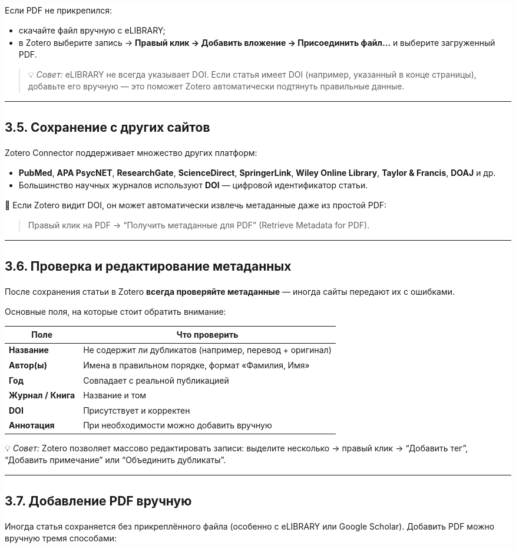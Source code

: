 Если PDF не прикрепился:

* скачайте файл вручную с eLIBRARY;
* в Zotero выберите запись → **Правый клик → Добавить вложение → Присоединить файл…** и выберите загруженный PDF.

> 💡 *Совет:* eLIBRARY не всегда указывает DOI. Если статья имеет DOI (например, указанный в конце страницы), добавьте его вручную — это поможет Zotero автоматически подтянуть правильные данные.

---

## **3.5. Сохранение с других сайтов**

Zotero Connector поддерживает множество других платформ:

* **PubMed**, **APA PsycNET**, **ResearchGate**, **ScienceDirect**, **SpringerLink**, **Wiley Online Library**, **Taylor & Francis**, **DOAJ** и др.
* Большинство научных журналов используют **DOI** — цифровой идентификатор статьи.

📘 Если Zotero видит DOI, он может автоматически извлечь метаданные даже из простой PDF:

> Правый клик на PDF → “Получить метаданные для PDF” (Retrieve Metadata for PDF).

---

## **3.6. Проверка и редактирование метаданных**

После сохранения статьи в Zotero **всегда проверяйте метаданные** — иногда сайты передают их с ошибками.

Основные поля, на которые стоит обратить внимание:

| Поле               | Что проверить                                            |
| ------------------ | -------------------------------------------------------- |
| **Название**       | Не содержит ли дубликатов (например, перевод + оригинал) |
| **Автор(ы)**       | Имена в правильном порядке, формат «Фамилия, Имя»        |
| **Год**            | Совпадает с реальной публикацией                         |
| **Журнал / Книга** | Название и том                                           |
| **DOI**            | Присутствует и корректен                                 |
| **Аннотация**      | При необходимости можно добавить вручную                 |

💡 *Совет:* Zotero позволяет массово редактировать записи:
выделите несколько → правый клик → “Добавить тег”, “Добавить примечание” или “Объединить дубликаты”.

---

## **3.7. Добавление PDF вручную**

Иногда статья сохраняется без прикреплённого файла (особенно с eLIBRARY или Google Scholar).
Добавить PDF можно вручную тремя способами:
